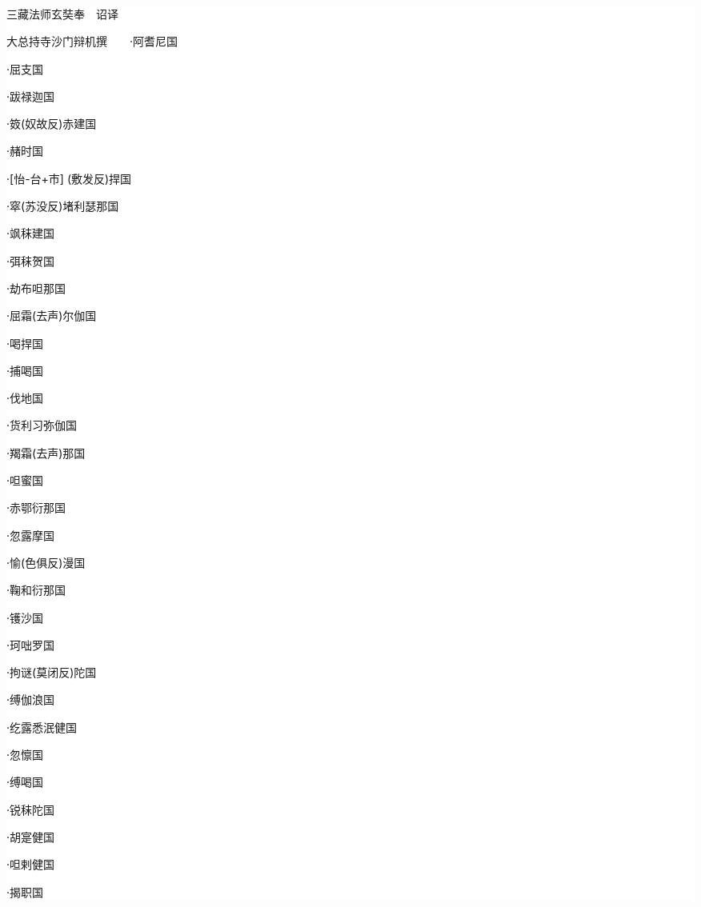 三藏法师玄奘奉　诏译  

大总持寺沙门辩机撰　　·阿耆尼国  

·屈支国  

·跋禄迦国  

·笯(奴故反)赤建国  

·赭时国  

·[怡-台+巿] (敷发反)捍国  

·窣(苏没反)堵利瑟那国  

·飒秣建国  

·弭秣贺国  

·劫布呾那国  

·屈霜(去声)尔伽国  

·喝捍国  

·捕喝国  

·伐地国  

·货利习弥伽国  

·羯霜(去声)那国  

·呾蜜国  

·赤鄂衍那国  

·忽露摩国  

·愉(色俱反)漫国  

·鞠和衍那国  

·镬沙国  

·珂咄罗国  

·拘谜(莫闭反)陀国  

·缚伽浪国  

·纥露悉泯健国  

·忽懔国  

·缚喝国  

·锐秣陀国  

·胡寔健国  

·呾剌健国  

·揭职国  

